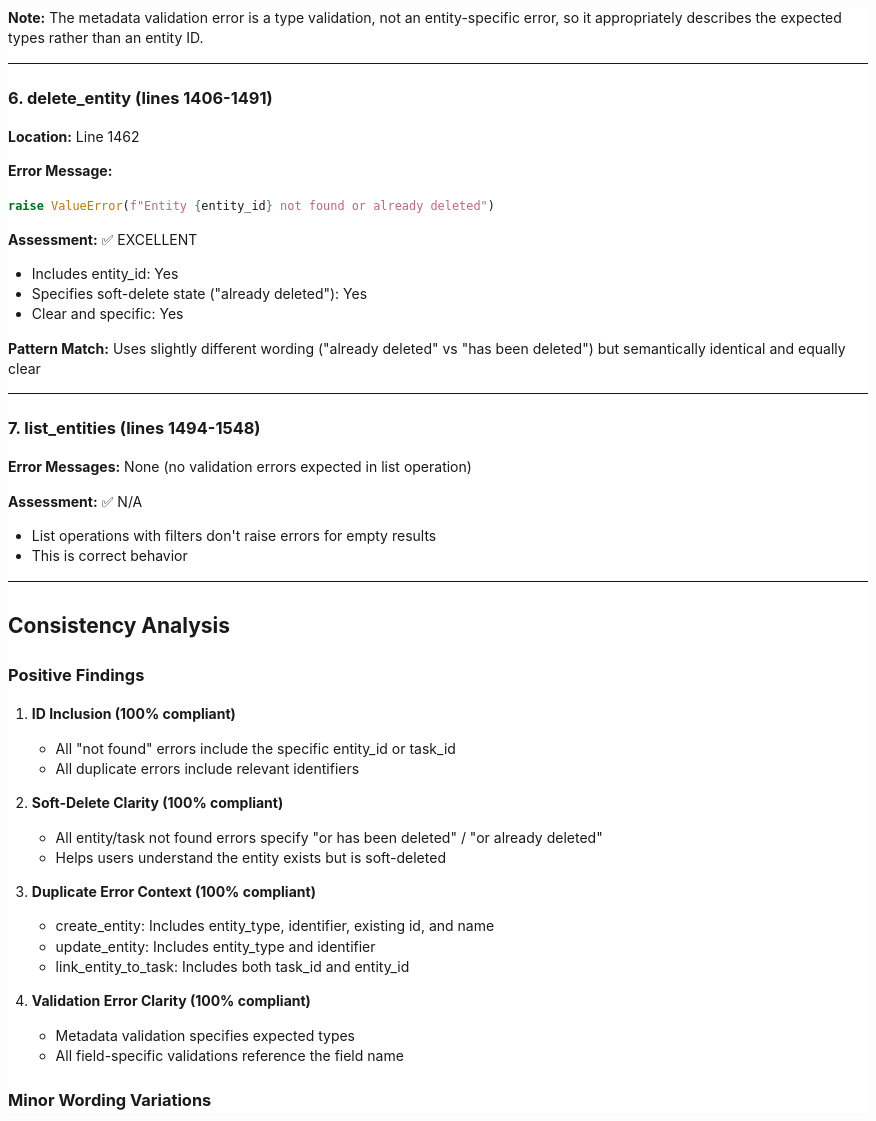 **Note:** The metadata validation error is a type validation, not an entity-specific error, so it appropriately describes the expected types rather than an entity ID.

---

### 6. delete_entity (lines 1406-1491)

**Location:** Line 1462

**Error Message:**
```python
raise ValueError(f"Entity {entity_id} not found or already deleted")
```

**Assessment:** ✅ EXCELLENT
- Includes entity_id: Yes
- Specifies soft-delete state ("already deleted"): Yes
- Clear and specific: Yes

**Pattern Match:** Uses slightly different wording ("already deleted" vs "has been deleted") but semantically identical and equally clear

---

### 7. list_entities (lines 1494-1548)

**Error Messages:** None (no validation errors expected in list operation)

**Assessment:** ✅ N/A
- List operations with filters don't raise errors for empty results
- This is correct behavior

---

## Consistency Analysis

### Positive Findings

1. **ID Inclusion (100% compliant)**
   - All "not found" errors include the specific entity_id or task_id
   - All duplicate errors include relevant identifiers

2. **Soft-Delete Clarity (100% compliant)**
   - All entity/task not found errors specify "or has been deleted" / "or already deleted"
   - Helps users understand the entity exists but is soft-deleted

3. **Duplicate Error Context (100% compliant)**
   - create_entity: Includes entity_type, identifier, existing id, and name
   - update_entity: Includes entity_type and identifier
   - link_entity_to_task: Includes both task_id and entity_id

4. **Validation Error Clarity (100% compliant)**
   - Metadata validation specifies expected types
   - All field-specific validations reference the field name

### Minor Wording Variations
